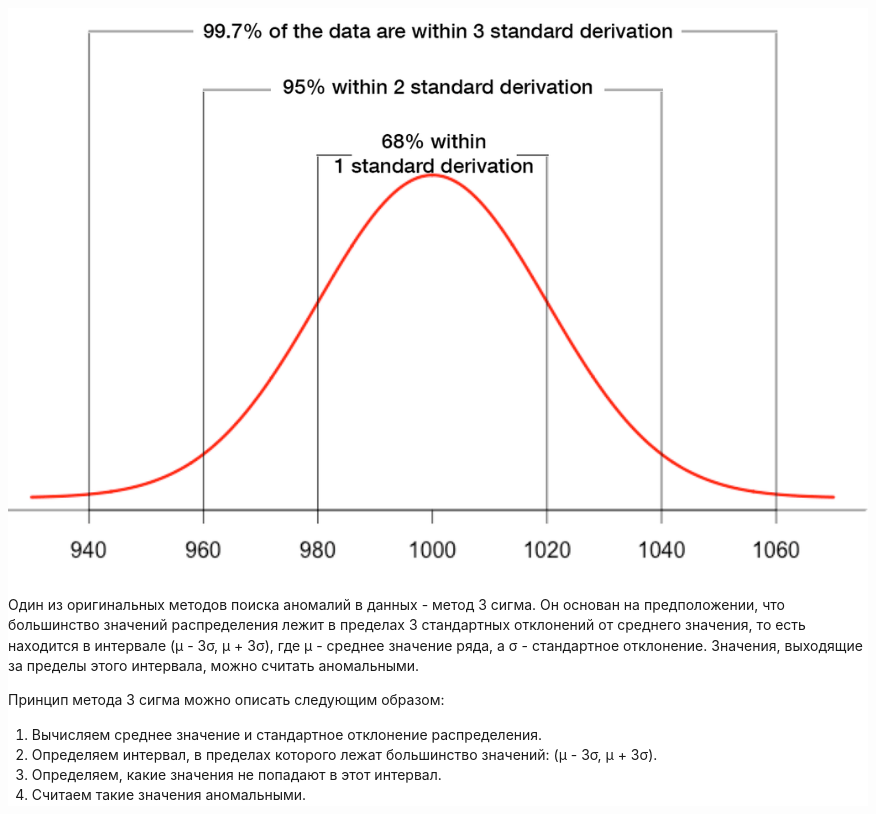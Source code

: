 ![three_sigma.png](assets/three_sigma.png)

Один из оригинальных методов поиска аномалий в данных - метод 3 сигма. Он основан на предположении, что большинство значений распределения лежит в пределах 3 стандартных отклонений от среднего значения, то есть находится в интервале (μ - 3σ, μ + 3σ), где μ - среднее значение ряда, а σ - стандартное отклонение. Значения, выходящие за пределы этого интервала, можно считать аномальными.

Принцип метода 3 сигма можно описать следующим образом:

1. Вычисляем среднее значение и стандартное отклонение распределения.
2. Определяем интервал, в пределах которого лежат большинство значений: (μ - 3σ, μ + 3σ).
3. Определяем, какие значения не попадают в этот интервал.
4. Считаем такие значения аномальными.
